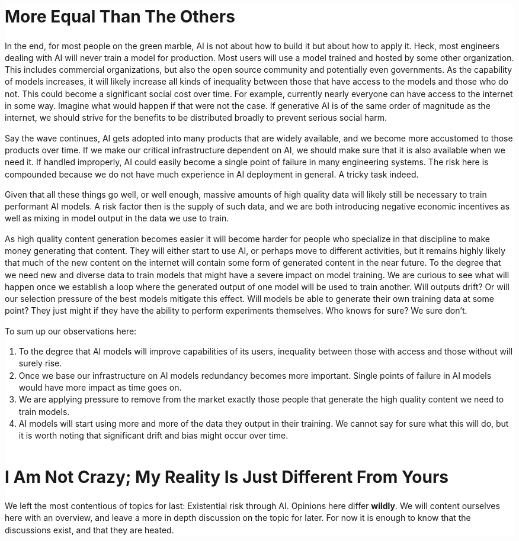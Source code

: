 # More Equal Than The Others

In the end, for most people on the green marble, AI is not about how to build it but about how to apply it. Heck, most engineers dealing with AI will never train a model for production. Most users will use a model trained and hosted by some other organization. This includes commercial organizations, but also the open source community and potentially even governments. As the capability of models increases, it will likely increase all kinds of inequality between those that have access to the models and those who do not. This could become a significant social cost over time. For example, currently nearly everyone can have access to the internet in some way. Imagine what would happen if that were not the case. If generative AI is of the same order of magnitude as the internet, we should strive for the benefits to be distributed broadly to prevent serious social harm.

Say the wave continues, AI gets adopted into many products that are widely available, and we become more accustomed to those products over time. If we make our critical infrastructure dependent on AI, we should make sure that it is also available when we need it. If handled improperly, AI could easily become a single point of failure in many engineering systems. The risk here is compounded because we do not have much experience in AI deployment in general. A tricky task indeed.

Given that all these things go well, or well enough, massive amounts of high quality data will likely still be necessary to train performant AI models. A risk factor then is the supply of such data, and we are both introducing negative economic incentives as well as mixing in model output in the data we use to train. 

As high quality content generation becomes easier it will become harder for people who specialize in that discipline to make money generating that content. They will either start to use AI, or perhaps move to different activities, but it remains highly likely that much of the new content on the internet will contain some form of generated content in the near future. To the degree that we need new and diverse data to train models that might have a severe impact on model training. We are curious to see what will happen once we establish a loop where the generated output of one model will be used to train another. Will outputs drift? Or will our selection pressure of the best models mitigate this effect. Will models be able to generate their own training data at some point? They just might if they have the ability to perform experiments themselves. Who knows for sure? We sure don’t.

To sum up our observations here:

1. To the degree that AI models will improve capabilities of its users, inequality between those with access and those without will surely rise.
2. Once we base our infrastructure on AI models redundancy becomes more important. Single points of failure in AI models would have more impact as time goes on.
3. We are applying pressure to remove from the market exactly those people that generate the high quality content we need to train models.
4. AI models will start using more and more of the data they output in their training. We cannot say for sure what this will do, but it is worth noting that significant drift and bias might occur over time.

# I Am Not Crazy; My Reality Is Just Different From Yours

We left the most contentious of topics for last: Existential risk through AI. Opinions here differ ******wildly******. We will content ourselves here with an overview, and leave a more in depth discussion on the topic for later. For now it is enough to know that the discussions exist, and that they are heated.
